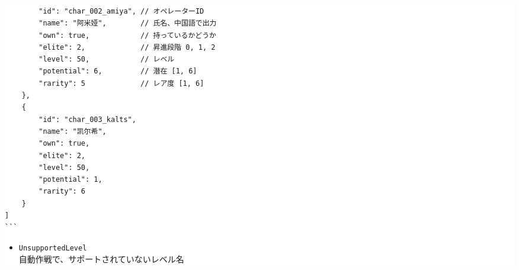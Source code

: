             "id": "char_002_amiya", // オペレーターID
            "name": "阿米娅",        // 氏名、中国語で出力
            "own": true,            // 持っているかどうか
            "elite": 2,             // 昇進段階 0, 1, 2
            "level": 50,            // レベル
            "potential": 6,         // 潜在 [1, 6]
            "rarity": 5             // レア度 [1, 6]
        },
        {
            "id": "char_003_kalts",
            "name": "凯尔希",
            "own": true,
            "elite": 2,
            "level": 50,
            "potential": 1,
            "rarity": 6
        }
    ]
    ```

- `UnsupportedLevel`  
    自動作戦で、サポートされていないレベル名
